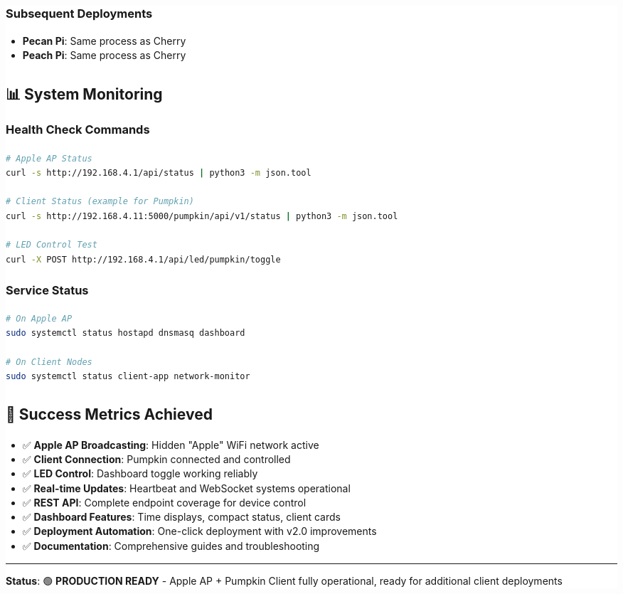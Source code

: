 ### Subsequent Deployments
- **Pecan Pi**: Same process as Cherry
- **Peach Pi**: Same process as Cherry

## 📊 System Monitoring

### Health Check Commands

```bash
# Apple AP Status
curl -s http://192.168.4.1/api/status | python3 -m json.tool

# Client Status (example for Pumpkin)
curl -s http://192.168.4.11:5000/pumpkin/api/v1/status | python3 -m json.tool

# LED Control Test
curl -X POST http://192.168.4.1/api/led/pumpkin/toggle
```

### Service Status

```bash
# On Apple AP
sudo systemctl status hostapd dnsmasq dashboard

# On Client Nodes  
sudo systemctl status client-app network-monitor
```

## 🎉 Success Metrics Achieved

- ✅ **Apple AP Broadcasting**: Hidden "Apple" WiFi network active
- ✅ **Client Connection**: Pumpkin connected and controlled
- ✅ **LED Control**: Dashboard toggle working reliably
- ✅ **Real-time Updates**: Heartbeat and WebSocket systems operational
- ✅ **REST API**: Complete endpoint coverage for device control
- ✅ **Dashboard Features**: Time displays, compact status, client cards
- ✅ **Deployment Automation**: One-click deployment with v2.0 improvements
- ✅ **Documentation**: Comprehensive guides and troubleshooting

---

**Status**: 🟢 **PRODUCTION READY** - Apple AP + Pumpkin Client fully operational, ready for additional client deployments
